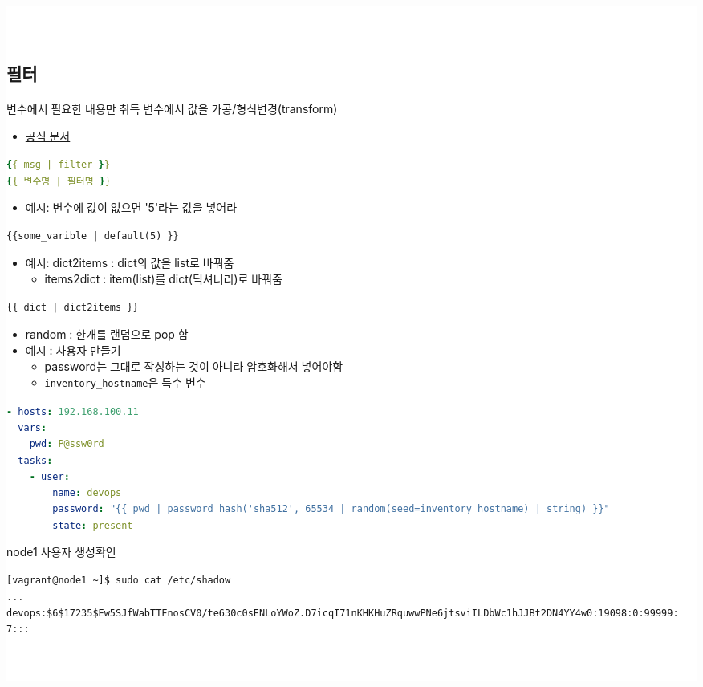 <br>

<br>

## 필터

변수에서 필요한 내용만 취득
변수에서 값을 가공/형식변경(transform)

- [공식 문서](https://docs.ansible.com/ansible/latest/user_guide/playbooks_filters.html)

```yaml
{{ msg | filter }}
{{ 변수명 | 필터명 }}
```

- 예시: 변수에 값이 없으면 '5'라는 값을 넣어라

```
{{some_varible | default(5) }}
```

- 예시: dict2items : dict의 값을 list로 바꿔줌
  - items2dict : item(list)를 dict(딕셔너리)로 바꿔줌

```
{{ dict | dict2items }}
```

- random : 한개를 랜덤으로 pop 함
- 예시 : 사용자 만들기
  - password는 그대로 작성하는 것이 아니라 암호화해서 넣어야함
  - `inventory_hostname`은 특수 변수

```yaml
- hosts: 192.168.100.11
  vars:
    pwd: P@ssw0rd
  tasks:
    - user:
        name: devops
        password: "{{ pwd | password_hash('sha512', 65534 | random(seed=inventory_hostname) | string) }}"
        state: present
```

node1 사용자 생성확인

```
[vagrant@node1 ~]$ sudo cat /etc/shadow
...
devops:$6$17235$Ew5SJfWabTTFnosCV0/te630c0sENLoYWoZ.D7icqI71nKHKHuZRquwwPNe6jtsviILDbWc1hJJBt2DN4YY4w0:19098:0:99999:7:::
```

<br>

<br>
